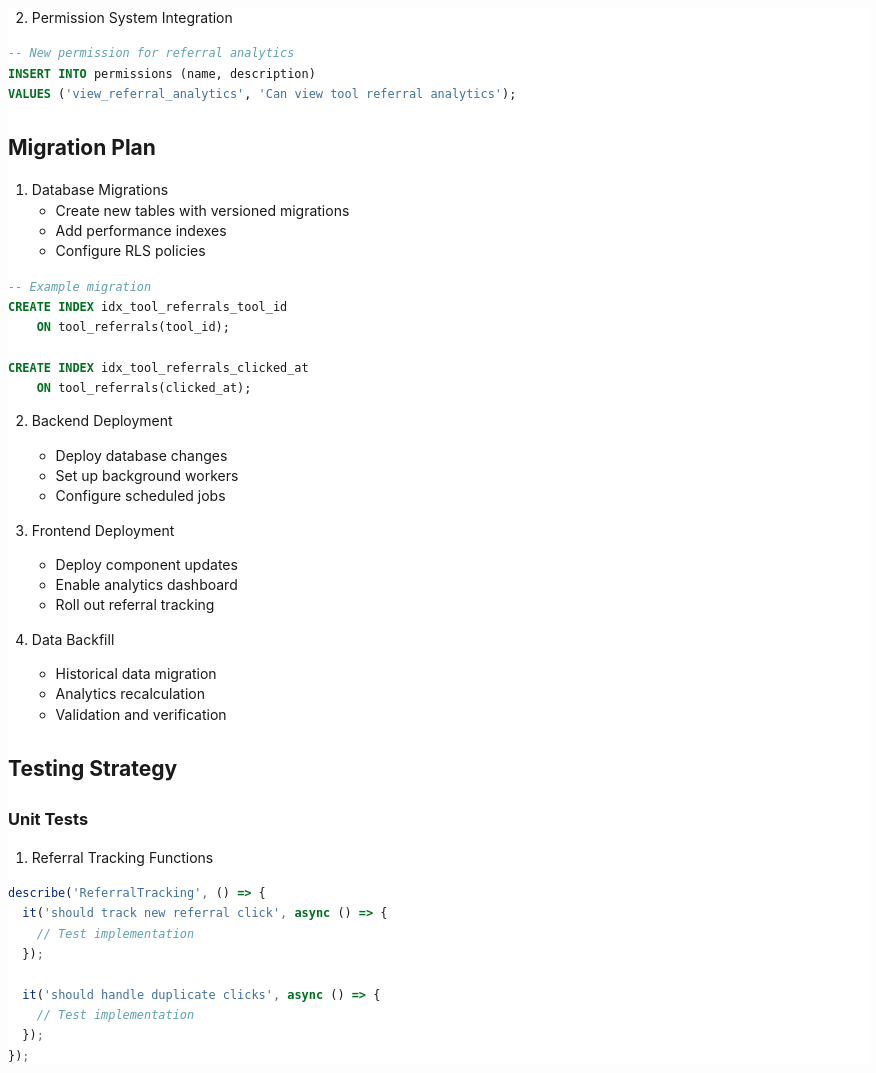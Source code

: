 2. Permission System Integration
```sql
-- New permission for referral analytics
INSERT INTO permissions (name, description)
VALUES ('view_referral_analytics', 'Can view tool referral analytics');
```

## Migration Plan

1. Database Migrations
   - Create new tables with versioned migrations
   - Add performance indexes
   - Configure RLS policies

```sql
-- Example migration
CREATE INDEX idx_tool_referrals_tool_id 
    ON tool_referrals(tool_id);

CREATE INDEX idx_tool_referrals_clicked_at 
    ON tool_referrals(clicked_at);
```

2. Backend Deployment
   - Deploy database changes
   - Set up background workers
   - Configure scheduled jobs

3. Frontend Deployment
   - Deploy component updates
   - Enable analytics dashboard
   - Roll out referral tracking

4. Data Backfill
   - Historical data migration
   - Analytics recalculation
   - Validation and verification

## Testing Strategy

### Unit Tests

1. Referral Tracking Functions
```typescript
describe('ReferralTracking', () => {
  it('should track new referral click', async () => {
    // Test implementation
  });
  
  it('should handle duplicate clicks', async () => {
    // Test implementation
  });
});
```
